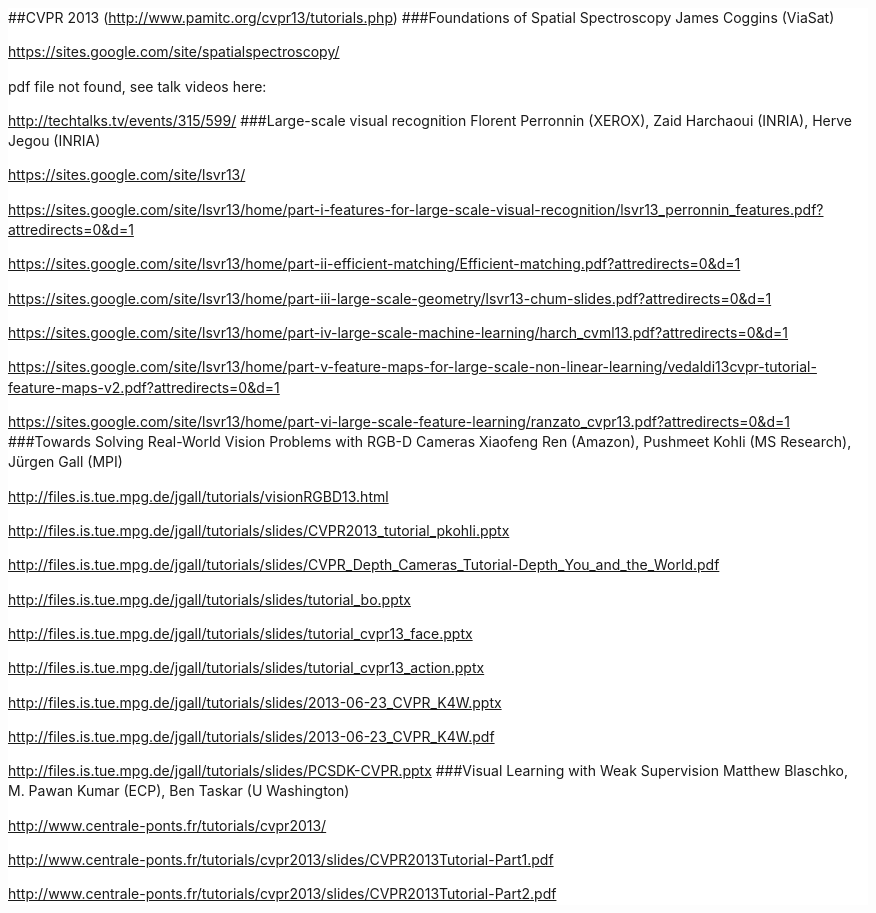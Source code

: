 ##CVPR 2013 (http://www.pamitc.org/cvpr13/tutorials.php)
###Foundations of Spatial Spectroscopy
James Coggins (ViaSat)

https://sites.google.com/site/spatialspectroscopy/

pdf file not found, see talk videos here:

http://techtalks.tv/events/315/599/
###Large-scale visual recognition
Florent Perronnin (XEROX), Zaid Harchaoui (INRIA), Herve Jegou (INRIA)

https://sites.google.com/site/lsvr13/

https://sites.google.com/site/lsvr13/home/part-i-features-for-large-scale-visual-recognition/lsvr13_perronnin_features.pdf?attredirects=0&d=1

https://sites.google.com/site/lsvr13/home/part-ii-efficient-matching/Efficient-matching.pdf?attredirects=0&d=1

https://sites.google.com/site/lsvr13/home/part-iii-large-scale-geometry/lsvr13-chum-slides.pdf?attredirects=0&d=1

https://sites.google.com/site/lsvr13/home/part-iv-large-scale-machine-learning/harch_cvml13.pdf?attredirects=0&d=1

https://sites.google.com/site/lsvr13/home/part-v-feature-maps-for-large-scale-non-linear-learning/vedaldi13cvpr-tutorial-feature-maps-v2.pdf?attredirects=0&d=1

https://sites.google.com/site/lsvr13/home/part-vi-large-scale-feature-learning/ranzato_cvpr13.pdf?attredirects=0&d=1
###Towards Solving Real-World Vision Problems with RGB-D Cameras
Xiaofeng Ren (Amazon), Pushmeet Kohli (MS Research), Jürgen Gall (MPI)

http://files.is.tue.mpg.de/jgall/tutorials/visionRGBD13.html

http://files.is.tue.mpg.de/jgall/tutorials/slides/CVPR2013_tutorial_pkohli.pptx

http://files.is.tue.mpg.de/jgall/tutorials/slides/CVPR_Depth_Cameras_Tutorial-Depth_You_and_the_World.pdf

http://files.is.tue.mpg.de/jgall/tutorials/slides/tutorial_bo.pptx

http://files.is.tue.mpg.de/jgall/tutorials/slides/tutorial_cvpr13_face.pptx

http://files.is.tue.mpg.de/jgall/tutorials/slides/tutorial_cvpr13_action.pptx

http://files.is.tue.mpg.de/jgall/tutorials/slides/2013-06-23_CVPR_K4W.pptx

http://files.is.tue.mpg.de/jgall/tutorials/slides/2013-06-23_CVPR_K4W.pdf

http://files.is.tue.mpg.de/jgall/tutorials/slides/PCSDK-CVPR.pptx
###Visual Learning with Weak Supervision
Matthew Blaschko, M. Pawan Kumar (ECP), Ben Taskar (U Washington)

http://www.centrale-ponts.fr/tutorials/cvpr2013/

http://www.centrale-ponts.fr/tutorials/cvpr2013/slides/CVPR2013Tutorial-Part1.pdf

http://www.centrale-ponts.fr/tutorials/cvpr2013/slides/CVPR2013Tutorial-Part2.pdf
